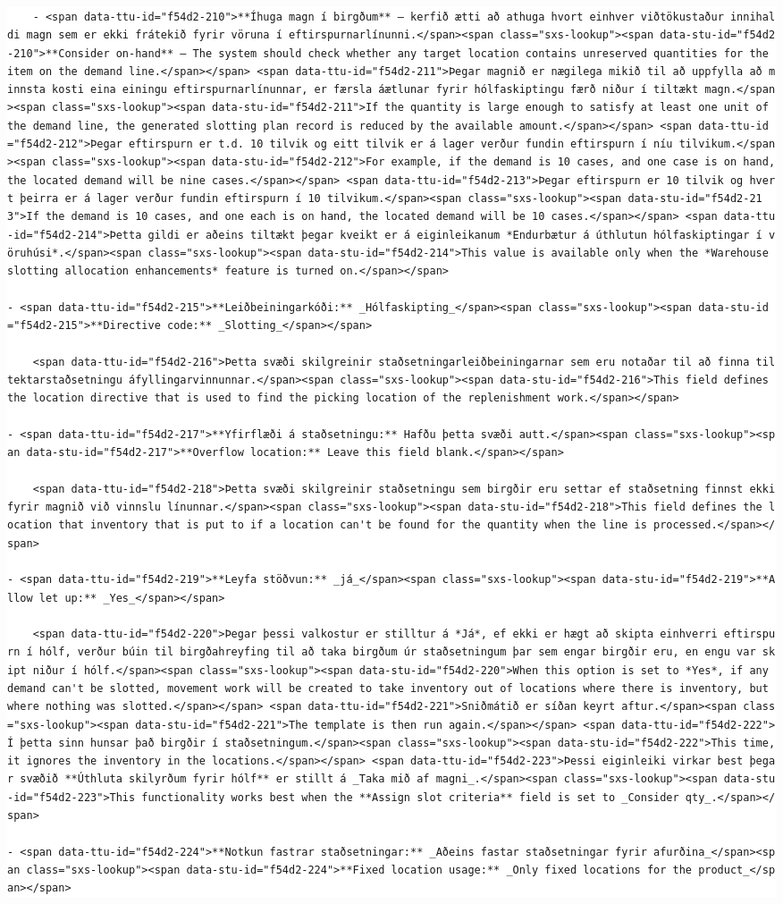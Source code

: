         - <span data-ttu-id="f54d2-210">**Íhuga magn í birgðum** – kerfið ætti að athuga hvort einhver viðtökustaður innihaldi magn sem er ekki frátekið fyrir vöruna í eftirspurnarlínunni.</span><span class="sxs-lookup"><span data-stu-id="f54d2-210">**Consider on-hand** – The system should check whether any target location contains unreserved quantities for the item on the demand line.</span></span> <span data-ttu-id="f54d2-211">Þegar magnið er nægilega mikið til að uppfylla að minnsta kosti eina einingu eftirspurnarlínunnar, er færsla áætlunar fyrir hólfaskiptingu færð niður í tiltækt magn.</span><span class="sxs-lookup"><span data-stu-id="f54d2-211">If the quantity is large enough to satisfy at least one unit of the demand line, the generated slotting plan record is reduced by the available amount.</span></span> <span data-ttu-id="f54d2-212">Þegar eftirspurn er t.d. 10 tilvik og eitt tilvik er á lager verður fundin eftirspurn í níu tilvikum.</span><span class="sxs-lookup"><span data-stu-id="f54d2-212">For example, if the demand is 10 cases, and one case is on hand, the located demand will be nine cases.</span></span> <span data-ttu-id="f54d2-213">Þegar eftirspurn er 10 tilvik og hvert þeirra er á lager verður fundin eftirspurn í 10 tilvikum.</span><span class="sxs-lookup"><span data-stu-id="f54d2-213">If the demand is 10 cases, and one each is on hand, the located demand will be 10 cases.</span></span> <span data-ttu-id="f54d2-214">Þetta gildi er aðeins tiltækt þegar kveikt er á eiginleikanum *Endurbætur á úthlutun hólfaskiptingar í vöruhúsi*.</span><span class="sxs-lookup"><span data-stu-id="f54d2-214">This value is available only when the *Warehouse slotting allocation enhancements* feature is turned on.</span></span>

    - <span data-ttu-id="f54d2-215">**Leiðbeiningarkóði:** _Hólfaskipting_</span><span class="sxs-lookup"><span data-stu-id="f54d2-215">**Directive code:** _Slotting_</span></span>

        <span data-ttu-id="f54d2-216">Þetta svæði skilgreinir staðsetningarleiðbeiningarnar sem eru notaðar til að finna tiltektarstaðsetningu áfyllingarvinnunnar.</span><span class="sxs-lookup"><span data-stu-id="f54d2-216">This field defines the location directive that is used to find the picking location of the replenishment work.</span></span>

    - <span data-ttu-id="f54d2-217">**Yfirflæði á staðsetningu:** Hafðu þetta svæði autt.</span><span class="sxs-lookup"><span data-stu-id="f54d2-217">**Overflow location:** Leave this field blank.</span></span>

        <span data-ttu-id="f54d2-218">Þetta svæði skilgreinir staðsetningu sem birgðir eru settar ef staðsetning finnst ekki fyrir magnið við vinnslu línunnar.</span><span class="sxs-lookup"><span data-stu-id="f54d2-218">This field defines the location that inventory that is put to if a location can't be found for the quantity when the line is processed.</span></span>

    - <span data-ttu-id="f54d2-219">**Leyfa stöðvun:** _já_</span><span class="sxs-lookup"><span data-stu-id="f54d2-219">**Allow let up:** _Yes_</span></span>

        <span data-ttu-id="f54d2-220">Þegar þessi valkostur er stilltur á *Já*, ef ekki er hægt að skipta einhverri eftirspurn í hólf, verður búin til birgðahreyfing til að taka birgðum úr staðsetningum þar sem engar birgðir eru, en engu var skipt niður í hólf.</span><span class="sxs-lookup"><span data-stu-id="f54d2-220">When this option is set to *Yes*, if any demand can't be slotted, movement work will be created to take inventory out of locations where there is inventory, but where nothing was slotted.</span></span> <span data-ttu-id="f54d2-221">Sniðmátið er síðan keyrt aftur.</span><span class="sxs-lookup"><span data-stu-id="f54d2-221">The template is then run again.</span></span> <span data-ttu-id="f54d2-222">Í þetta sinn hunsar það birgðir í staðsetningum.</span><span class="sxs-lookup"><span data-stu-id="f54d2-222">This time, it ignores the inventory in the locations.</span></span> <span data-ttu-id="f54d2-223">Þessi eiginleiki virkar best þegar svæðið **Úthluta skilyrðum fyrir hólf** er stillt á _Taka mið af magni_.</span><span class="sxs-lookup"><span data-stu-id="f54d2-223">This functionality works best when the **Assign slot criteria** field is set to _Consider qty_.</span></span>

    - <span data-ttu-id="f54d2-224">**Notkun fastrar staðsetningar:** _Aðeins fastar staðsetningar fyrir afurðina_</span><span class="sxs-lookup"><span data-stu-id="f54d2-224">**Fixed location usage:** _Only fixed locations for the product_</span></span>
